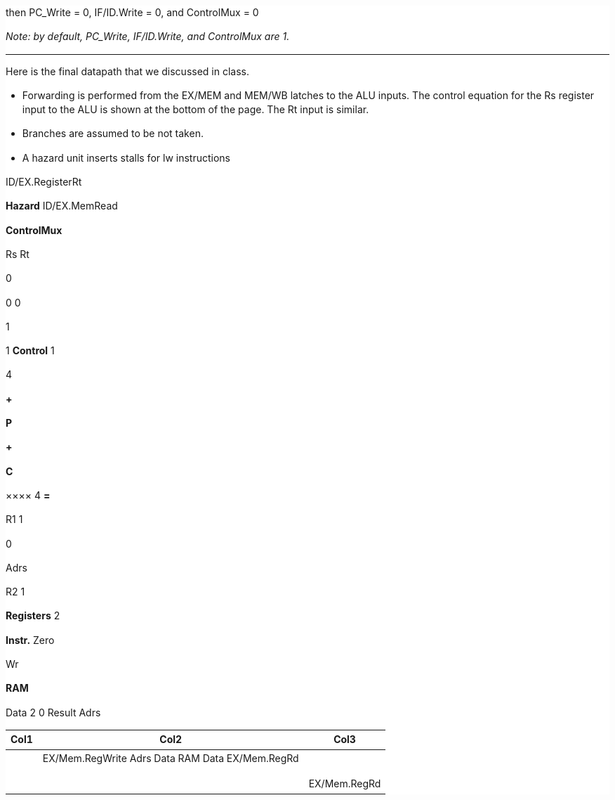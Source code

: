 then PC_Write = 0, IF/ID.Write = 0, and ControlMux = 0

_Note: by default, PC_Write, IF/ID.Write, and ControlMux are 1._


-----

Here is the final datapath that we discussed in class.

- Forwarding is performed from the EX/MEM and MEM/WB latches to the ALU inputs. The control
equation for the Rs register input to the ALU is shown at the bottom of the page. The Rt input is similar.

- Branches are assumed to be not taken.

- A hazard unit inserts stalls for lw instructions

ID/EX.RegisterRt

**Hazard** ID/EX.MemRead

**ControlMux**

Rs Rt

0

0 0

1

1 **Control** 1

4

**+**

**P**

**+**

**C**

×××× 4 **=**

R1 1

0

Adrs

R2 1

**Registers** 2

**Instr.** Zero

Wr

**RAM**

Data 2 0 Result Adrs

|Col1|Col2|Col3|
|---|---|---|
||EX/Mem.RegWrite Adrs Data RAM Data EX/Mem.RegRd||
||||
||||
|||EX/Mem.RegRd|
